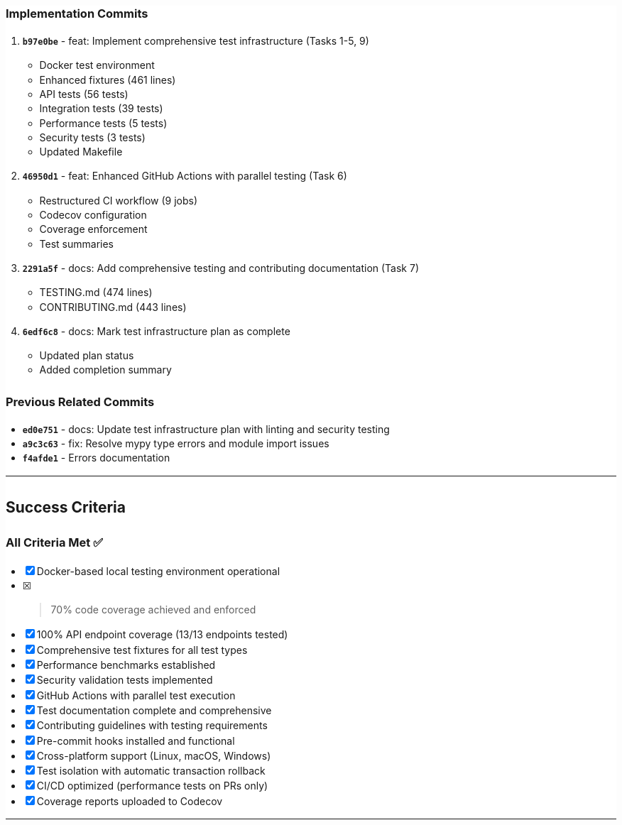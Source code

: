 ### Implementation Commits

1. **`b97e0be`** - feat: Implement comprehensive test infrastructure (Tasks 1-5, 9)
   - Docker test environment
   - Enhanced fixtures (461 lines)
   - API tests (56 tests)
   - Integration tests (39 tests)
   - Performance tests (5 tests)
   - Security tests (3 tests)
   - Updated Makefile

2. **`46950d1`** - feat: Enhanced GitHub Actions with parallel testing (Task 6)
   - Restructured CI workflow (9 jobs)
   - Codecov configuration
   - Coverage enforcement
   - Test summaries

3. **`2291a5f`** - docs: Add comprehensive testing and contributing documentation (Task 7)
   - TESTING.md (474 lines)
   - CONTRIBUTING.md (443 lines)

4. **`6edf6c8`** - docs: Mark test infrastructure plan as complete
   - Updated plan status
   - Added completion summary

### Previous Related Commits

- **`ed0e751`** - docs: Update test infrastructure plan with linting and security testing
- **`a9c3c63`** - fix: Resolve mypy type errors and module import issues
- **`f4afde1`** - Errors documentation

---

## Success Criteria

### All Criteria Met ✅

- [x] Docker-based local testing environment operational
- [x] >70% code coverage achieved and enforced
- [x] 100% API endpoint coverage (13/13 endpoints tested)
- [x] Comprehensive test fixtures for all test types
- [x] Performance benchmarks established
- [x] Security validation tests implemented
- [x] GitHub Actions with parallel test execution
- [x] Test documentation complete and comprehensive
- [x] Contributing guidelines with testing requirements
- [x] Pre-commit hooks installed and functional
- [x] Cross-platform support (Linux, macOS, Windows)
- [x] Test isolation with automatic transaction rollback
- [x] CI/CD optimized (performance tests on PRs only)
- [x] Coverage reports uploaded to Codecov

---
